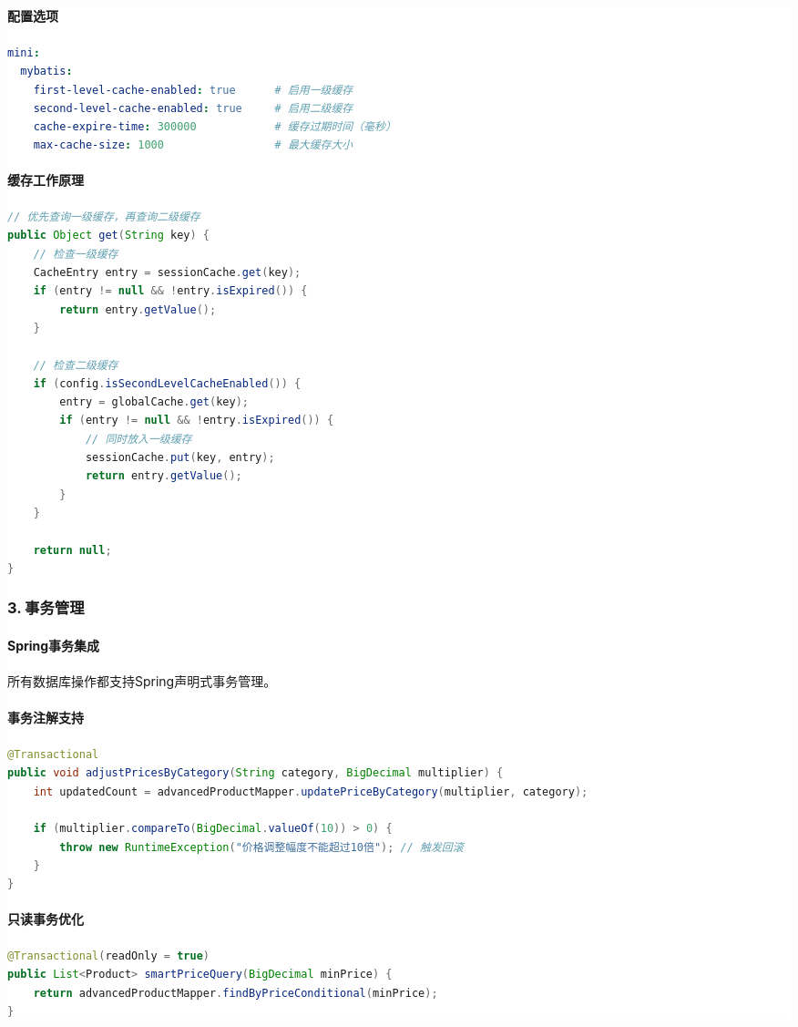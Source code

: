 #### 配置选项
```yaml:gradle-example/src/main/resources/application.yml
mini:
  mybatis:
    first-level-cache-enabled: true      # 启用一级缓存
    second-level-cache-enabled: true     # 启用二级缓存
    cache-expire-time: 300000            # 缓存过期时间（毫秒）
    max-cache-size: 1000                 # 最大缓存大小
```

#### 缓存工作原理
```java:src/main/java/com/example/mybatis/cache/CacheManager.java
// 优先查询一级缓存，再查询二级缓存
public Object get(String key) {
    // 检查一级缓存
    CacheEntry entry = sessionCache.get(key);
    if (entry != null && !entry.isExpired()) {
        return entry.getValue();
    }
    
    // 检查二级缓存
    if (config.isSecondLevelCacheEnabled()) {
        entry = globalCache.get(key);
        if (entry != null && !entry.isExpired()) {
            // 同时放入一级缓存
            sessionCache.put(key, entry);
            return entry.getValue();
        }
    }
    
    return null;
}
```

### 3. 事务管理

#### Spring事务集成
所有数据库操作都支持Spring声明式事务管理。

#### 事务注解支持
```java:gradle-example/src/main/java/com/yourcompany/service/AdvancedProductService.java
@Transactional
public void adjustPricesByCategory(String category, BigDecimal multiplier) {
    int updatedCount = advancedProductMapper.updatePriceByCategory(multiplier, category);
    
    if (multiplier.compareTo(BigDecimal.valueOf(10)) > 0) {
        throw new RuntimeException("价格调整幅度不能超过10倍"); // 触发回滚
    }
}
```

#### 只读事务优化
```java
@Transactional(readOnly = true)
public List<Product> smartPriceQuery(BigDecimal minPrice) {
    return advancedProductMapper.findByPriceConditional(minPrice);
}
```
